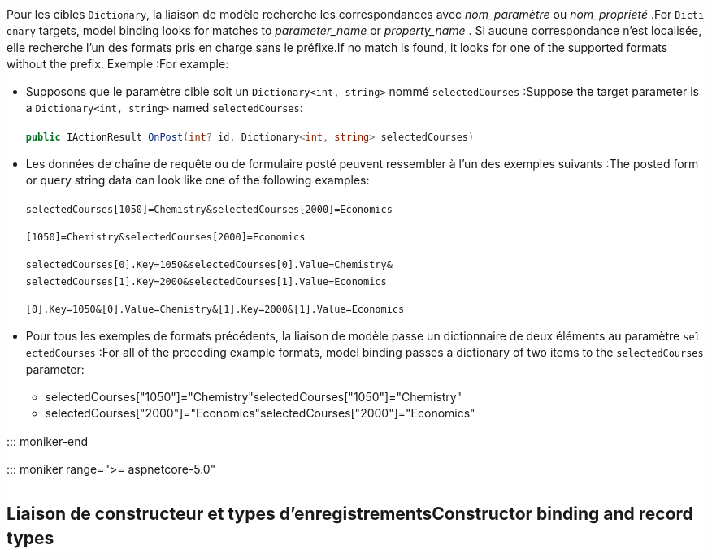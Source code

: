 <span data-ttu-id="de391-299">Pour les cibles `Dictionary`, la liaison de modèle recherche les correspondances avec *nom_paramètre* ou *nom_propriété* .</span><span class="sxs-lookup"><span data-stu-id="de391-299">For `Dictionary` targets, model binding looks for matches to *parameter_name* or *property_name* .</span></span> <span data-ttu-id="de391-300">Si aucune correspondance n’est localisée, elle recherche l’un des formats pris en charge sans le préfixe.</span><span class="sxs-lookup"><span data-stu-id="de391-300">If no match is found, it looks for one of the supported formats without the prefix.</span></span> <span data-ttu-id="de391-301">Exemple :</span><span class="sxs-lookup"><span data-stu-id="de391-301">For example:</span></span>

* <span data-ttu-id="de391-302">Supposons que le paramètre cible soit un `Dictionary<int, string>` nommé `selectedCourses` :</span><span class="sxs-lookup"><span data-stu-id="de391-302">Suppose the target parameter is a `Dictionary<int, string>` named `selectedCourses`:</span></span>

  ```csharp
  public IActionResult OnPost(int? id, Dictionary<int, string> selectedCourses)
  ```

* <span data-ttu-id="de391-303">Les données de chaîne de requête ou de formulaire posté peuvent ressembler à l’un des exemples suivants :</span><span class="sxs-lookup"><span data-stu-id="de391-303">The posted form or query string data can look like one of the following examples:</span></span>

  ```
  selectedCourses[1050]=Chemistry&selectedCourses[2000]=Economics
  ```

  ```
  [1050]=Chemistry&selectedCourses[2000]=Economics
  ```

  ```
  selectedCourses[0].Key=1050&selectedCourses[0].Value=Chemistry&
  selectedCourses[1].Key=2000&selectedCourses[1].Value=Economics
  ```

  ```
  [0].Key=1050&[0].Value=Chemistry&[1].Key=2000&[1].Value=Economics
  ```

* <span data-ttu-id="de391-304">Pour tous les exemples de formats précédents, la liaison de modèle passe un dictionnaire de deux éléments au paramètre `selectedCourses` :</span><span class="sxs-lookup"><span data-stu-id="de391-304">For all of the preceding example formats, model binding passes a dictionary of two items to the `selectedCourses` parameter:</span></span>

  * <span data-ttu-id="de391-305">selectedCourses["1050"]="Chemistry"</span><span class="sxs-lookup"><span data-stu-id="de391-305">selectedCourses["1050"]="Chemistry"</span></span>
  * <span data-ttu-id="de391-306">selectedCourses["2000"]="Economics"</span><span class="sxs-lookup"><span data-stu-id="de391-306">selectedCourses["2000"]="Economics"</span></span>
  
::: moniker-end

::: moniker range=">= aspnetcore-5.0"

## <a name="constructor-binding-and-record-types"></a><span data-ttu-id="de391-307">Liaison de constructeur et types d’enregistrements</span><span class="sxs-lookup"><span data-stu-id="de391-307">Constructor binding and record types</span></span>
